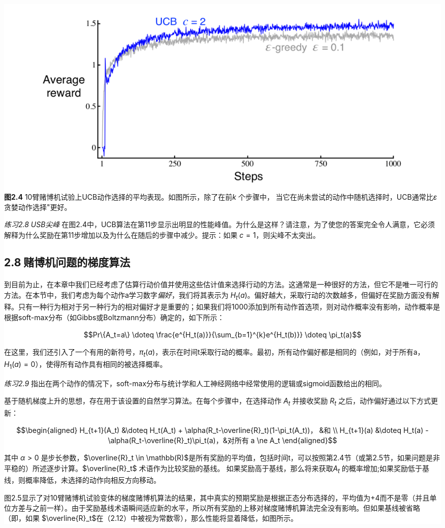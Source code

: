 ![](images/figure-2.4.png)
**图2.4** 10臂赌博机试验上UCB动作选择的平均表现。如图所示，除了在前$k$ 个步骤中， 当它在尚未尝试的动作中随机选择时，UCB通常比$\varepsilon$ 贪婪动作选择"更好。

*练习2.8 USB尖峰* 在图2.4中，UCB算法在第11步显示出明显的性能峰值。为什么是这样？请注意，为了使您的答案完全令人满意，它必须解释为什么奖励在第11步增加以及为什么在随后的步骤中减少。提示：如果 $c=1$，则尖峰不太突出。

2.8 赌博机问题的梯度算法
------------------------

到目前为止，在本章中我们已经考虑了估算行动价值并使用这些估计值来选择行动的方法。这通常是一种很好的方法，但它不是唯一可行的方法。在本节中，我们考虑为每个动作a学习数字*偏好*，我们将其表示为 $H_t(a)$。偏好越大，采取行动的次数越多，但偏好在奖励方面没有解释。只有一种行为相对于另一种行为的相对偏好才是重要的；如果我们将1000添加到所有动作首选项，则对动作概率没有影响，动作概率是根据soft-max分布（如Gibbs或Boltzmann分布）确定的，如下所示：

$$Pr\{A_t=a\} \doteq \frac{e^{H_t(a)}}{\sum_{b=1}^{k}e^{H_t(b)}} \doteq \pi_t(a)$$

在这里，我们还引入了一个有用的新符号，$\pi_t(a)$，表示在时间t采取行动的概率。最初，所有动作偏好都是相同的（例如，对于所有a，$H_1(a)=0$），使得所有动作具有相同的被选择概率。

*练习2.9* 指出在两个动作的情况下，soft-max分布与统计学和人工神经网络中经常使用的逻辑或sigmoid函数给出的相同。

基于随机梯度上升的思想，存在用于该设置的自然学习算法。在每个步骤中，在选择动作 $A_t$ 并接收奖励 $R_t$ 之后，动作偏好通过以下方式更新：

$$\begin{aligned}
H_{t+1}(A_t) &\doteq H_t(A_t) + \alpha(R_t-\overline{R}_t)(1-\pi_t(A_t))， &和 \\
H_{t+1}(a) &\doteq H_t(a) - \alpha(R_t-\overline{R}_t)\pi_t(a)，&对所有 a \ne A_t
\end{aligned}$$

其中 $\alpha>0$ 是步长参数，$\overline{R}_t \in \mathbb(R)$是所有奖励的平均值，包括时间t，可以按照第2.4节（或第2.5节，如果问题是非平稳的）所述逐步计算。$\overline{R}_t$ 术语作为比较奖励的基线。 如果奖励高于基线，那么将来获取$A_t$ 的概率增加;如果奖励低于基线，则概率降低，未选择的动作向相反方向移动。

图2.5显示了对10臂赌博机试验变体的梯度赌博机算法的结果，其中真实的预期奖励是根据正态分布选择的，平均值为+4而不是零（并且单位方差与之前一样）。由于奖励基线术语瞬间适应新的水平，所以所有奖励的上移对梯度赌博机算法完全没有影响。但如果基线被省略（即，如果 $\overline{R}_t$在（2.12）中被视为常数零），那么性能将显着降低，如图所示。
